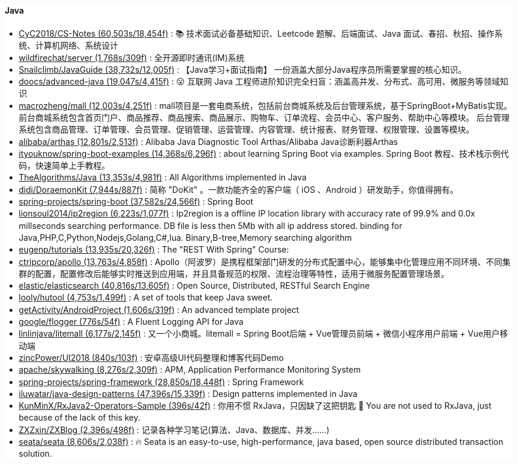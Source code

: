 #### Java
* [CyC2018/CS-Notes (60,503s/18,454f)](https://github.com/CyC2018/CS-Notes) : 📚 技术面试必备基础知识、Leetcode 题解、后端面试、Java 面试、春招、秋招、操作系统、计算机网络、系统设计
* [wildfirechat/server (1,768s/309f)](https://github.com/wildfirechat/server) : 全开源即时通讯(IM)系统
* [Snailclimb/JavaGuide (38,732s/12,005f)](https://github.com/Snailclimb/JavaGuide) : 【Java学习+面试指南】 一份涵盖大部分Java程序员所需要掌握的核心知识。
* [doocs/advanced-java (19,047s/4,415f)](https://github.com/doocs/advanced-java) : 😮 互联网 Java 工程师进阶知识完全扫盲：涵盖高并发、分布式、高可用、微服务等领域知识
* [macrozheng/mall (12,003s/4,251f)](https://github.com/macrozheng/mall) : mall项目是一套电商系统，包括前台商城系统及后台管理系统，基于SpringBoot+MyBatis实现。 前台商城系统包含首页门户、商品推荐、商品搜索、商品展示、购物车、订单流程、会员中心、客户服务、帮助中心等模块。 后台管理系统包含商品管理、订单管理、会员管理、促销管理、运营管理、内容管理、统计报表、财务管理、权限管理、设置等模块。
* [alibaba/arthas (12,801s/2,513f)](https://github.com/alibaba/arthas) : Alibaba Java Diagnostic Tool Arthas/Alibaba Java诊断利器Arthas
* [ityouknow/spring-boot-examples (14,368s/6,296f)](https://github.com/ityouknow/spring-boot-examples) : about learning Spring Boot via examples. Spring Boot 教程、技术栈示例代码，快速简单上手教程。
* [TheAlgorithms/Java (13,353s/4,981f)](https://github.com/TheAlgorithms/Java) : All Algorithms implemented in Java
* [didi/DoraemonKit (7,944s/887f)](https://github.com/didi/DoraemonKit) : 简称 "DoKit" 。一款功能齐全的客户端（ iOS 、Android ）研发助手，你值得拥有。
* [spring-projects/spring-boot (37,582s/24,566f)](https://github.com/spring-projects/spring-boot) : Spring Boot
* [lionsoul2014/ip2region (6,223s/1,077f)](https://github.com/lionsoul2014/ip2region) : Ip2region is a offline IP location library with accuracy rate of 99.9% and 0.0x millseconds searching performance. DB file is less then 5Mb with all ip address stored. binding for Java,PHP,C,Python,Nodejs,Golang,C#,lua. Binary,B-tree,Memory searching algorithm
* [eugenp/tutorials (13,935s/20,326f)](https://github.com/eugenp/tutorials) : The "REST With Spring" Course:
* [ctripcorp/apollo (13,763s/4,858f)](https://github.com/ctripcorp/apollo) : Apollo（阿波罗）是携程框架部门研发的分布式配置中心，能够集中化管理应用不同环境、不同集群的配置，配置修改后能够实时推送到应用端，并且具备规范的权限、流程治理等特性，适用于微服务配置管理场景。
* [elastic/elasticsearch (40,816s/13,605f)](https://github.com/elastic/elasticsearch) : Open Source, Distributed, RESTful Search Engine
* [looly/hutool (4,753s/1,499f)](https://github.com/looly/hutool) : A set of tools that keep Java sweet.
* [getActivity/AndroidProject (1,606s/319f)](https://github.com/getActivity/AndroidProject) : An advanced template project
* [google/flogger (776s/54f)](https://github.com/google/flogger) : A Fluent Logging API for Java
* [linlinjava/litemall (6,177s/2,145f)](https://github.com/linlinjava/litemall) : 又一个小商城。litemall = Spring Boot后端 + Vue管理员前端 + 微信小程序用户前端 + Vue用户移动端
* [zincPower/UI2018 (840s/103f)](https://github.com/zincPower/UI2018) : 安卓高级UI代码整理和博客代码Demo
* [apache/skywalking (8,276s/2,309f)](https://github.com/apache/skywalking) : APM, Application Performance Monitoring System
* [spring-projects/spring-framework (28,850s/18,448f)](https://github.com/spring-projects/spring-framework) : Spring Framework
* [iluwatar/java-design-patterns (47,396s/15,339f)](https://github.com/iluwatar/java-design-patterns) : Design patterns implemented in Java
* [KunMinX/RxJava2-Operators-Sample (396s/42f)](https://github.com/KunMinX/RxJava2-Operators-Sample) : 你用不惯 RxJava，只因缺了这把钥匙 🔑 You are not used to RxJava, just because of the lack of this key.
* [ZXZxin/ZXBlog (2,396s/498f)](https://github.com/ZXZxin/ZXBlog) : 记录各种学习笔记(算法、Java、数据库、并发......)
* [seata/seata (8,606s/2,038f)](https://github.com/seata/seata) : 🔥 Seata is an easy-to-use, high-performance, java based, open source distributed transaction solution.

